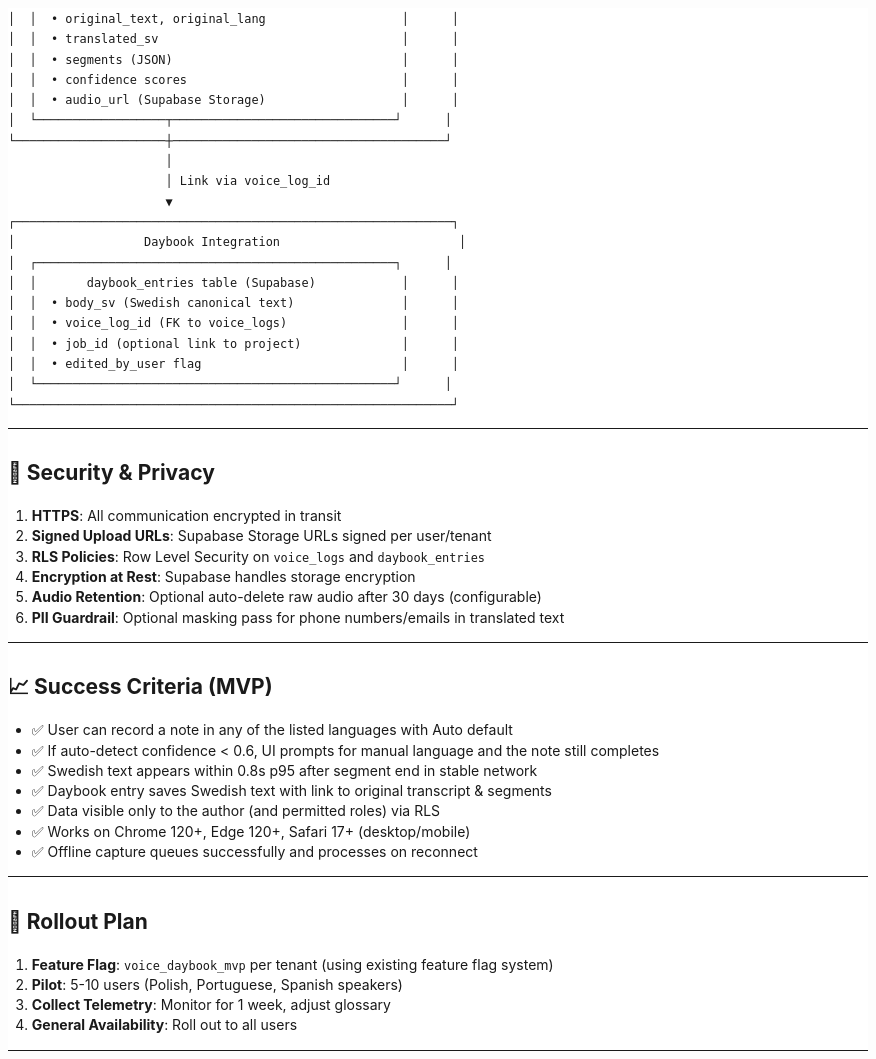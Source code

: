 ```
│  │  • original_text, original_lang                   │      │
│  │  • translated_sv                                  │      │
│  │  • segments (JSON)                                │      │
│  │  • confidence scores                              │      │
│  │  • audio_url (Supabase Storage)                   │      │
│  └──────────────────┬───────────────────────────────┘      │
└─────────────────────┼──────────────────────────────────────┘
                      │
                      │ Link via voice_log_id
                      ▼
┌─────────────────────────────────────────────────────────────┐
│                  Daybook Integration                         │
│  ┌──────────────────────────────────────────────────┐      │
│  │       daybook_entries table (Supabase)            │      │
│  │  • body_sv (Swedish canonical text)               │      │
│  │  • voice_log_id (FK to voice_logs)                │      │
│  │  • job_id (optional link to project)              │      │
│  │  • edited_by_user flag                            │      │
│  └──────────────────────────────────────────────────┘      │
└─────────────────────────────────────────────────────────────┘
```

---

## 🔐 Security & Privacy

1. **HTTPS**: All communication encrypted in transit
2. **Signed Upload URLs**: Supabase Storage URLs signed per user/tenant
3. **RLS Policies**: Row Level Security on `voice_logs` and `daybook_entries`
4. **Encryption at Rest**: Supabase handles storage encryption
5. **Audio Retention**: Optional auto-delete raw audio after 30 days (configurable)
6. **PII Guardrail**: Optional masking pass for phone numbers/emails in translated text

---

## 📈 Success Criteria (MVP)

- ✅ User can record a note in any of the listed languages with Auto default
- ✅ If auto-detect confidence < 0.6, UI prompts for manual language and the note still completes
- ✅ Swedish text appears within 0.8s p95 after segment end in stable network
- ✅ Daybook entry saves Swedish text with link to original transcript & segments
- ✅ Data visible only to the author (and permitted roles) via RLS
- ✅ Works on Chrome 120+, Edge 120+, Safari 17+ (desktop/mobile)
- ✅ Offline capture queues successfully and processes on reconnect

---

## 🚀 Rollout Plan

1. **Feature Flag**: `voice_daybook_mvp` per tenant (using existing feature flag system)
2. **Pilot**: 5-10 users (Polish, Portuguese, Spanish speakers)
3. **Collect Telemetry**: Monitor for 1 week, adjust glossary
4. **General Availability**: Roll out to all users

---